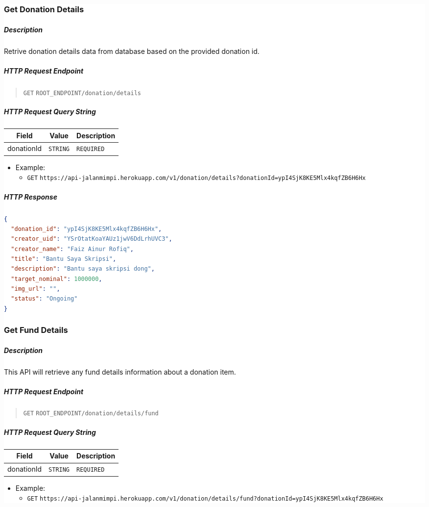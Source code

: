 ### Get Donation Details

##### Description

Retrive donation details data from database based on the provided donation id.

##### HTTP Request Endpoint

> `GET` `ROOT_ENDPOINT/donation/details`

##### HTTP Request Query String

| Field      | Value    | Description |
| ---------- | -------- | ----------- |
| donationId | `STRING` | `REQUIRED`  |

- Example:
  - `GET` `https://api-jalanmimpi.herokuapp.com/v1/donation/details?donationId=ypI4SjK8KE5Mlx4kqfZB6H6Hx`

##### HTTP Response

```json
{
  "donation_id": "ypI4SjK8KE5Mlx4kqfZB6H6Hx",
  "creator_uid": "YSrOtatKoaYAUz1jwV6DdLrhUVC3",
  "creator_name": "Faiz Ainur Rofiq",
  "title": "Bantu Saya Skripsi",
  "description": "Bantu saya skripsi dong",
  "target_nominal": 1000000,
  "img_url": "",
  "status": "Ongoing"
}
```

### Get Fund Details

##### Description

This API will retrieve any fund details information about a donation item.

##### HTTP Request Endpoint

> `GET` `ROOT_ENDPOINT/donation/details/fund`

##### HTTP Request Query String

| Field      | Value    | Description |
| ---------- | -------- | ----------- |
| donationId | `STRING` | `REQUIRED`  |

- Example:
  - `GET` `https://api-jalanmimpi.herokuapp.com/v1/donation/details/fund?donationId=ypI4SjK8KE5Mlx4kqfZB6H6Hx`
